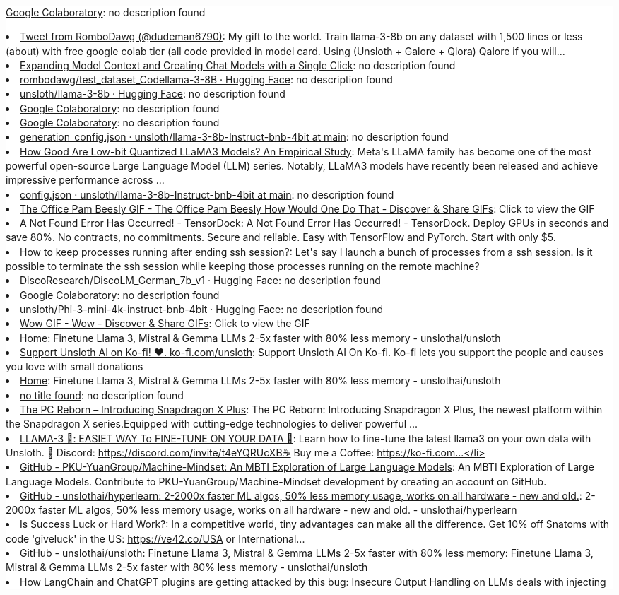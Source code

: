 <a href="https://colab.research.google.com/drive/1Aau3lgPzeZKQ-98h69CCu1UJcvIBLmy2?usp=sharing">Google Colaboratory</a>: no description found</li><li><a href="https://x.com/dudeman6790/status/1784411049141092400">Tweet from RomboDawg (@dudeman6790)</a>: My gift to the world. Train llama-3-8b on any dataset with 1,500 lines or less (about) with free google colab tier (all code provided in model card. Using (Unsloth + Galore + Qlora) Qalore if you will...</li><li><a href="https://huggingface.co/blog/maywell/llm-feature-transfer">Expanding Model Context and Creating Chat Models with a Single Click</a>: no description found</li><li><a href="https://huggingface.co/rombodawg/test_dataset_Codellama-3-8B">rombodawg/test_dataset_Codellama-3-8B · Hugging Face</a>: no description found</li><li><a href="https://huggingface.co/unsloth/llama-3-8b">unsloth/llama-3-8b · Hugging Face</a>: no description found</li><li><a href="https://colab.research.google.com/drive/10NbwlsRChbma1v55m8LAPYG15uQv6HLo?usp=sharing">Google Colaboratory</a>: no description found</li><li><a href="https://colab.research.google.com/drive/1NvkBmkHfucGO3Ve9s1NKZvMNlw5p83ym?usp=sharin">Google Colaboratory</a>: no description found</li><li><a href="https://huggingface.co/unsloth/llama-3-8b-Instruct-bnb-4bit/blob/main/generation_config.json">generation_config.json · unsloth/llama-3-8b-Instruct-bnb-4bit at main</a>: no description found</li><li><a href="https://arxiv.org/abs/2404.14047">How Good Are Low-bit Quantized LLaMA3 Models? An Empirical Study</a>: Meta&#39;s LLaMA family has become one of the most powerful open-source Large Language Model (LLM) series. Notably, LLaMA3 models have recently been released and achieve impressive performance across ...</li><li><a href="https://huggingface.co/unsloth/llama-3-8b-Instruct-bnb-4bit/blob/main/config.json">config.json · unsloth/llama-3-8b-Instruct-bnb-4bit at main</a>: no description found</li><li><a href="https://tenor.com/view/the-office-pam-beesly-how-would-one-do-that-jenna-fischer-gif-20699672">The Office Pam Beesly GIF - The Office Pam Beesly How Would One Do That - Discover &amp; Share GIFs</a>: Click to view the GIF</li><li><a href="https://marketplace.tensordock.com/deploy,">A Not Found Error Has Occurred! - TensorDock</a>: A Not Found Error Has Occurred! - TensorDock. Deploy GPUs in seconds and save 80%. No contracts, no commitments. Secure and reliable. Easy with TensorFlow and PyTorch. Start with only $5.</li><li><a href="https://askubuntu.com/questions/8653/how-to-keep-processes-running-after-ending-ssh-session">How to keep processes running after ending ssh session?</a>: Let&#x27;s say I launch a bunch of processes from a ssh session. Is it possible to terminate the ssh session while keeping those processes running on the remote machine?</li><li><a href="https://huggingface.co/DiscoResearch/DiscoLM_German_7b_v1">DiscoResearch/DiscoLM_German_7b_v1 · Hugging Face</a>: no description found</li><li><a href="https://colab.research.google.com/drive/1NvkBmkHfucGO3Ve9s1NKZvMNlw5p83ym?usp=sharing">Google Colaboratory</a>: no description found</li><li><a href="https://huggingface.co/unsloth/Phi-3-mini-4k-instruct-bnb-4bit">unsloth/Phi-3-mini-4k-instruct-bnb-4bit · Hugging Face</a>: no description found</li><li><a href="https://tenor.com/view/wow-gif-20411229">Wow GIF - Wow - Discover &amp; Share GIFs</a>: Click to view the GIF</li><li><a href="https://github.com/unslothai/unsloth/wiki#finetuning-fro">Home</a>: Finetune Llama 3, Mistral &amp; Gemma LLMs 2-5x faster with 80% less memory - unslothai/unsloth</li><li><a href="https://ko-fi.com/unsloth">Support Unsloth AI on Ko-fi! ❤️. ko-fi.com/unsloth</a>: Support Unsloth AI On Ko-fi. Ko-fi lets you support the people and causes you love with small donations</li><li><a href="https://github.com/unslothai/unsloth/wiki#finetuning-from-your-last-checkpoint">Home</a>: Finetune Llama 3, Mistral &amp; Gemma LLMs 2-5x faster with 80% less memory - unslothai/unsloth</li><li><a href="https://www.runpod.io/console/deploy?template=runpod-torch-v21">no title found</a>: no description found</li><li><a href="https://youtu.be/5poVsIeq3TM">The PC Reborn – Introducing Snapdragon X Plus</a>: The PC Reborn: Introducing Snapdragon X Plus, the newest platform within the Snapdragon X series.Equipped with cutting-edge technologies to deliver powerful ...</li><li><a href="https://www.youtube.com/watch?v=aQmoog_s8HE">LLAMA-3 🦙: EASIET WAY To FINE-TUNE ON YOUR DATA 🙌</a>: Learn how to fine-tune the latest llama3 on your own data with Unsloth. 🦾 Discord: https://discord.com/invite/t4eYQRUcXB☕ Buy me a Coffee: https://ko-fi.com...</li><li><a href="https://github.com/PKU-YuanGroup/Machine-Mindset">GitHub - PKU-YuanGroup/Machine-Mindset: An MBTI Exploration of Large Language Models</a>: An MBTI Exploration of Large Language Models. Contribute to PKU-YuanGroup/Machine-Mindset development by creating an account on GitHub.</li><li><a href="https://github.com/unslothai/hyperlearn">GitHub - unslothai/hyperlearn: 2-2000x faster ML algos, 50% less memory usage, works on all hardware - new and old.</a>: 2-2000x faster ML algos, 50% less memory usage, works on all hardware - new and old. - unslothai/hyperlearn</li><li><a href="https://youtu.be/3LopI4YeC4I">Is Success Luck or Hard Work?</a>: In a competitive world, tiny advantages can make all the difference. Get 10% off Snatoms with code &#39;giveluck&#39; in the US: https://ve42.co/USA or International...</li><li><a href="https://github.com/unslothai/unsloth.git">GitHub - unslothai/unsloth: Finetune Llama 3, Mistral &amp; Gemma LLMs 2-5x faster with 80% less memory</a>: Finetune Llama 3, Mistral &amp; Gemma LLMs 2-5x faster with 80% less memory - unslothai/unsloth</li><li><a href="https://journal.hexmos.com/insecure-output-handling/">How LangChain and ChatGPT plugins are getting attacked by this bug</a>: Insecure Output Handling on LLMs deals with injecting